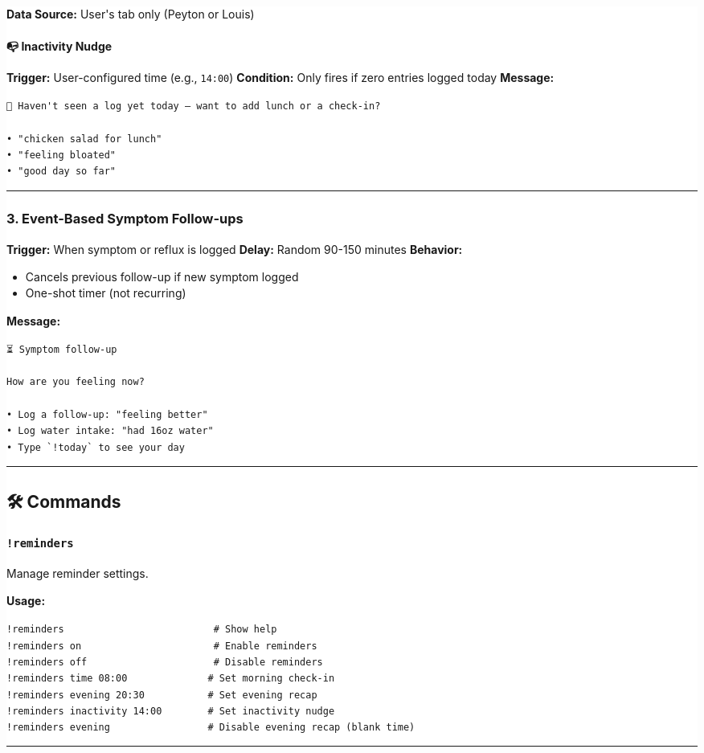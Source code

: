 **Data Source:** User's tab only (Peyton or Louis)

#### 📭 Inactivity Nudge
**Trigger:** User-configured time (e.g., `14:00`)
**Condition:** Only fires if zero entries logged today
**Message:**
```
👋 Haven't seen a log yet today — want to add lunch or a check-in?

• "chicken salad for lunch"
• "feeling bloated"
• "good day so far"
```

---

### 3. **Event-Based Symptom Follow-ups**

**Trigger:** When symptom or reflux is logged
**Delay:** Random 90-150 minutes
**Behavior:**
- Cancels previous follow-up if new symptom logged
- One-shot timer (not recurring)

**Message:**
```
⏳ Symptom follow-up

How are you feeling now?

• Log a follow-up: "feeling better"
• Log water intake: "had 16oz water"
• Type `!today` to see your day
```

---

## 🛠️ Commands

### `!reminders`
Manage reminder settings.

**Usage:**
```
!reminders                          # Show help
!reminders on                       # Enable reminders
!reminders off                      # Disable reminders
!reminders time 08:00              # Set morning check-in
!reminders evening 20:30           # Set evening recap
!reminders inactivity 14:00        # Set inactivity nudge
!reminders evening                 # Disable evening recap (blank time)
```

---